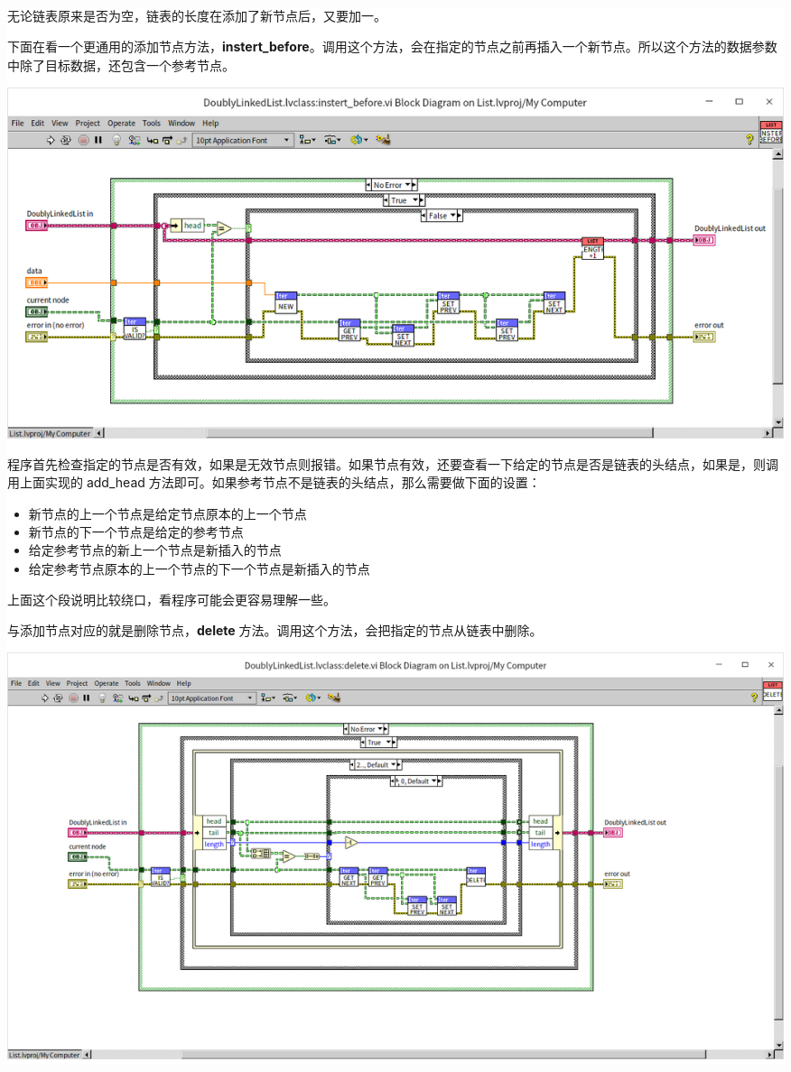 无论链表原来是否为空，链表的长度在添加了新节点后，又要加一。

下面在看一个更通用的添加节点方法，**instert_before**。调用这个方法，会在指定的节点之前再插入一个新节点。所以这个方法的数据参数中除了目标数据，还包含一个参考节点。

![images_2/z036.png](images_2/z036.png "instert_before 在指定节点前插入一个新节点")

程序首先检查指定的节点是否有效，如果是无效节点则报错。如果节点有效，还要查看一下给定的节点是否是链表的头结点，如果是，则调用上面实现的 add_head 方法即可。如果参考节点不是链表的头结点，那么需要做下面的设置：
* 新节点的上一个节点是给定节点原本的上一个节点
* 新节点的下一个节点是给定的参考节点
* 给定参考节点的新上一个节点是新插入的节点
* 给定参考节点原本的上一个节点的下一个节点是新插入的节点

上面这个段说明比较绕口，看程序可能会更容易理解一些。

与添加节点对应的就是删除节点，**delete** 方法。调用这个方法，会把指定的节点从链表中删除。

![images_2/z037.png](images_2/z037.png "delete 从链表中删除一个节点")
